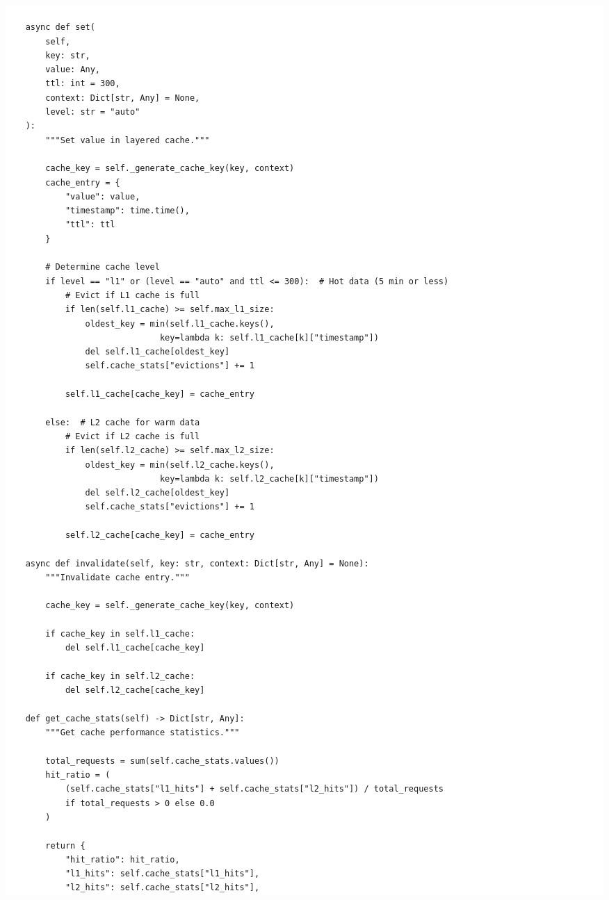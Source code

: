 ```

    async def set(
        self,
        key: str,
        value: Any,
        ttl: int = 300,
        context: Dict[str, Any] = None,
        level: str = "auto"
    ):
        """Set value in layered cache."""

        cache_key = self._generate_cache_key(key, context)
        cache_entry = {
            "value": value,
            "timestamp": time.time(),
            "ttl": ttl
        }

        # Determine cache level
        if level == "l1" or (level == "auto" and ttl <= 300):  # Hot data (5 min or less)
            # Evict if L1 cache is full
            if len(self.l1_cache) >= self.max_l1_size:
                oldest_key = min(self.l1_cache.keys(),
                               key=lambda k: self.l1_cache[k]["timestamp"])
                del self.l1_cache[oldest_key]
                self.cache_stats["evictions"] += 1

            self.l1_cache[cache_key] = cache_entry

        else:  # L2 cache for warm data
            # Evict if L2 cache is full
            if len(self.l2_cache) >= self.max_l2_size:
                oldest_key = min(self.l2_cache.keys(),
                               key=lambda k: self.l2_cache[k]["timestamp"])
                del self.l2_cache[oldest_key]
                self.cache_stats["evictions"] += 1

            self.l2_cache[cache_key] = cache_entry

    async def invalidate(self, key: str, context: Dict[str, Any] = None):
        """Invalidate cache entry."""

        cache_key = self._generate_cache_key(key, context)

        if cache_key in self.l1_cache:
            del self.l1_cache[cache_key]

        if cache_key in self.l2_cache:
            del self.l2_cache[cache_key]

    def get_cache_stats(self) -> Dict[str, Any]:
        """Get cache performance statistics."""

        total_requests = sum(self.cache_stats.values())
        hit_ratio = (
            (self.cache_stats["l1_hits"] + self.cache_stats["l2_hits"]) / total_requests
            if total_requests > 0 else 0.0
        )

        return {
            "hit_ratio": hit_ratio,
            "l1_hits": self.cache_stats["l1_hits"],
            "l2_hits": self.cache_stats["l2_hits"],
```